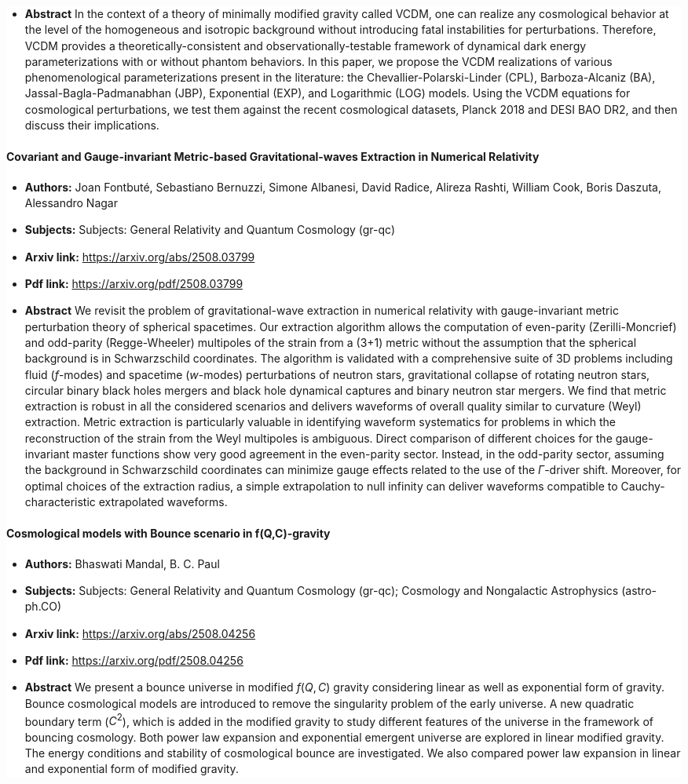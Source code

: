  - **Abstract**
 In the context of a theory of minimally modified gravity called VCDM, one can realize any cosmological behavior at the level of the homogeneous and isotropic background without introducing fatal instabilities for perturbations. Therefore, VCDM provides a theoretically-consistent and observationally-testable framework of dynamical dark energy parameterizations with or without phantom behaviors. In this paper, we propose the VCDM realizations of various phenomenological parameterizations present in the literature: the Chevallier-Polarski-Linder (CPL), Barboza-Alcaniz (BA), Jassal-Bagla-Padmanabhan (JBP), Exponential (EXP), and Logarithmic (LOG) models. Using the VCDM equations for cosmological perturbations, we test them against the recent cosmological datasets, Planck 2018 and DESI BAO DR2, and then discuss their implications.

#### Covariant and Gauge-invariant Metric-based Gravitational-waves Extraction in Numerical Relativity
 - **Authors:** Joan Fontbuté, Sebastiano Bernuzzi, Simone Albanesi, David Radice, Alireza Rashti, William Cook, Boris Daszuta, Alessandro Nagar
 - **Subjects:** Subjects:
General Relativity and Quantum Cosmology (gr-qc)
 - **Arxiv link:** https://arxiv.org/abs/2508.03799

 - **Pdf link:** https://arxiv.org/pdf/2508.03799

 - **Abstract**
 We revisit the problem of gravitational-wave extraction in numerical relativity with gauge-invariant metric perturbation theory of spherical spacetimes. Our extraction algorithm allows the computation of even-parity (Zerilli-Moncrief) and odd-parity (Regge-Wheeler) multipoles of the strain from a (3+1) metric without the assumption that the spherical background is in Schwarzschild coordinates. The algorithm is validated with a comprehensive suite of 3D problems including fluid ($f$-modes) and spacetime ($w$-modes) perturbations of neutron stars, gravitational collapse of rotating neutron stars, circular binary black holes mergers and black hole dynamical captures and binary neutron star mergers. We find that metric extraction is robust in all the considered scenarios and delivers waveforms of overall quality similar to curvature (Weyl) extraction. Metric extraction is particularly valuable in identifying waveform systematics for problems in which the reconstruction of the strain from the Weyl multipoles is ambiguous. Direct comparison of different choices for the gauge-invariant master functions show very good agreement in the even-parity sector. Instead, in the odd-parity sector, assuming the background in Schwarzschild coordinates can minimize gauge effects related to the use of the $\Gamma$-driver shift. Moreover, for optimal choices of the extraction radius, a simple extrapolation to null infinity can deliver waveforms compatible to Cauchy-characteristic extrapolated waveforms.

#### Cosmological models with Bounce scenario in f(Q,C)-gravity
 - **Authors:** Bhaswati Mandal, B. C. Paul
 - **Subjects:** Subjects:
General Relativity and Quantum Cosmology (gr-qc); Cosmology and Nongalactic Astrophysics (astro-ph.CO)
 - **Arxiv link:** https://arxiv.org/abs/2508.04256

 - **Pdf link:** https://arxiv.org/pdf/2508.04256

 - **Abstract**
 We present a bounce universe in modified $f(Q,C)$ gravity considering linear as well as exponential form of gravity. Bounce cosmological models are introduced to remove the singularity problem of the early universe. A new quadratic boundary term ($C^2$), which is added in the modified gravity to study different features of the universe in the framework of bouncing cosmology. Both power law expansion and exponential emergent universe are explored in linear modified gravity. The energy conditions and stability of cosmological bounce are investigated. We also compared power law expansion in linear and exponential form of modified gravity.
